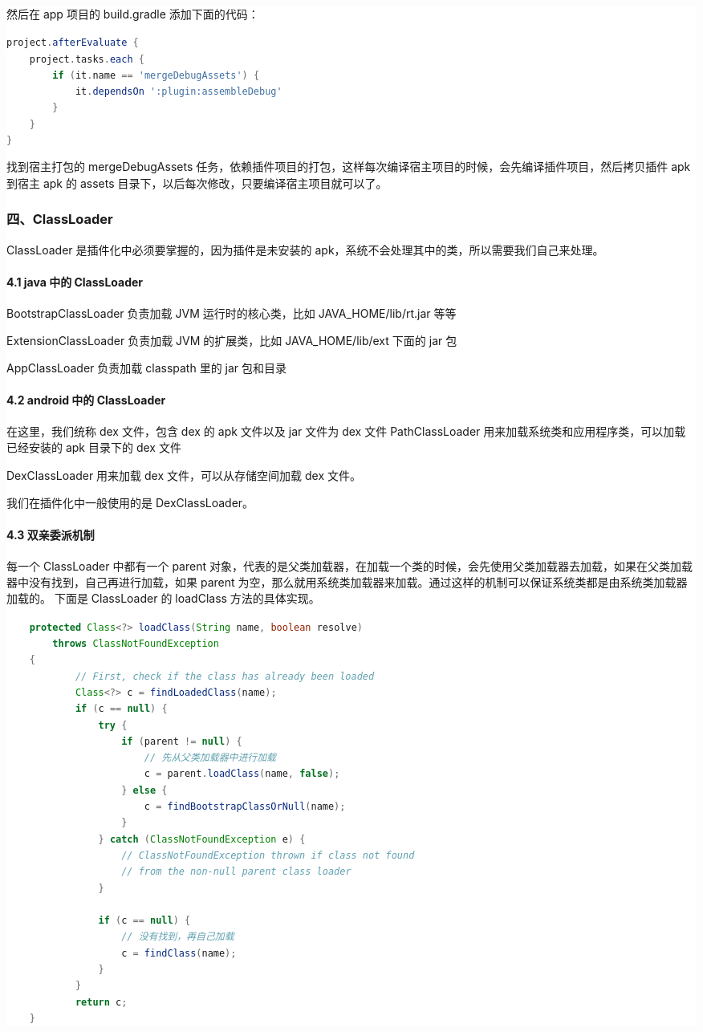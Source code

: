 然后在 app 项目的 build.gradle 添加下面的代码：
``` groovy
project.afterEvaluate {
    project.tasks.each {
        if (it.name == 'mergeDebugAssets') {
            it.dependsOn ':plugin:assembleDebug'
        }
    }
}
```
找到宿主打包的 mergeDebugAssets 任务，依赖插件项目的打包，这样每次编译宿主项目的时候，会先编译插件项目，然后拷贝插件 apk 到宿主 apk 的 assets 目录下，以后每次修改，只要编译宿主项目就可以了。

### 四、ClassLoader
ClassLoader 是插件化中必须要掌握的，因为插件是未安装的 apk，系统不会处理其中的类，所以需要我们自己来处理。

#### 4.1 java 中的 ClassLoader
BootstrapClassLoader
负责加载 JVM 运行时的核心类，比如 JAVA_HOME/lib/rt.jar 等等

ExtensionClassLoader
负责加载 JVM 的扩展类，比如 JAVA_HOME/lib/ext 下面的 jar 包

AppClassLoader
负责加载 classpath 里的 jar 包和目录

#### 4.2 android 中的 ClassLoader
在这里，我们统称 dex 文件，包含 dex 的 apk 文件以及 jar 文件为 dex 文件
PathClassLoader
用来加载系统类和应用程序类，可以加载已经安装的 apk 目录下的 dex 文件

DexClassLoader
用来加载 dex 文件，可以从存储空间加载 dex 文件。

我们在插件化中一般使用的是 DexClassLoader。

#### 4.3 双亲委派机制
每一个 ClassLoader 中都有一个 parent 对象，代表的是父类加载器，在加载一个类的时候，会先使用父类加载器去加载，如果在父类加载器中没有找到，自己再进行加载，如果 parent 为空，那么就用系统类加载器来加载。通过这样的机制可以保证系统类都是由系统类加载器加载的。
下面是 ClassLoader 的 loadClass 方法的具体实现。
``` java
    protected Class<?> loadClass(String name, boolean resolve)
        throws ClassNotFoundException
    {
            // First, check if the class has already been loaded
            Class<?> c = findLoadedClass(name);
            if (c == null) {
                try {
                    if (parent != null) {
                        // 先从父类加载器中进行加载
                        c = parent.loadClass(name, false);
                    } else {
                        c = findBootstrapClassOrNull(name);
                    }
                } catch (ClassNotFoundException e) {
                    // ClassNotFoundException thrown if class not found
                    // from the non-null parent class loader
                }

                if (c == null) {
                    // 没有找到，再自己加载
                    c = findClass(name);
                }
            }
            return c;
    }
```